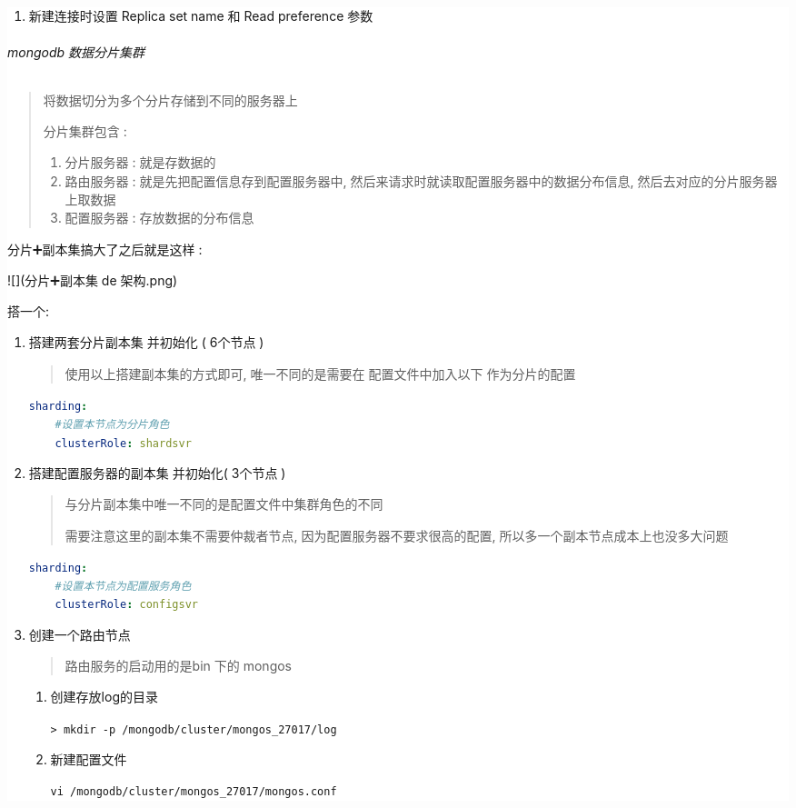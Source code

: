 1. 新建连接时设置 Replica set name 和 Read preference 参数



###### mongodb 数据分片集群

> 将数据切分为多个分片存储到不同的服务器上
>
> 分片集群包含 :
>
> 1. 分片服务器 : 就是存数据的
> 2. 路由服务器 : 就是先把配置信息存到配置服务器中, 然后来请求时就读取配置服务器中的数据分布信息, 然后去对应的分片服务器上取数据
> 3. 配置服务器 : 存放数据的分布信息

分片➕副本集搞大了之后就是这样 :

![](分片➕副本集 de 架构.png)

搭一个:

1. 搭建两套分片副本集 并初始化 ( 6个节点 )

   > 使用以上搭建副本集的方式即可, 唯一不同的是需要在 配置文件中加入以下 作为分片的配置

   ```yml
   sharding:
       #设置本节点为分片角色
       clusterRole: shardsvr
   ```

   

2. 搭建配置服务器的副本集  并初始化( 3个节点 )

   > 与分片副本集中唯一不同的是配置文件中集群角色的不同
   >
   > 需要注意这里的副本集不需要仲裁者节点, 因为配置服务器不要求很高的配置, 所以多一个副本节点成本上也没多大问题

   ```yml
   sharding:
       #设置本节点为配置服务角色
       clusterRole: configsvr
   ```

   

3. 创建一个路由节点

   > 路由服务的启动用的是bin 下的 mongos

   1. 创建存放log的目录

      ```shell
      > mkdir -p /mongodb/cluster/mongos_27017/log
      ```

      

   2. 新建配置文件

      ```shell
      vi /mongodb/cluster/mongos_27017/mongos.conf
      ```
